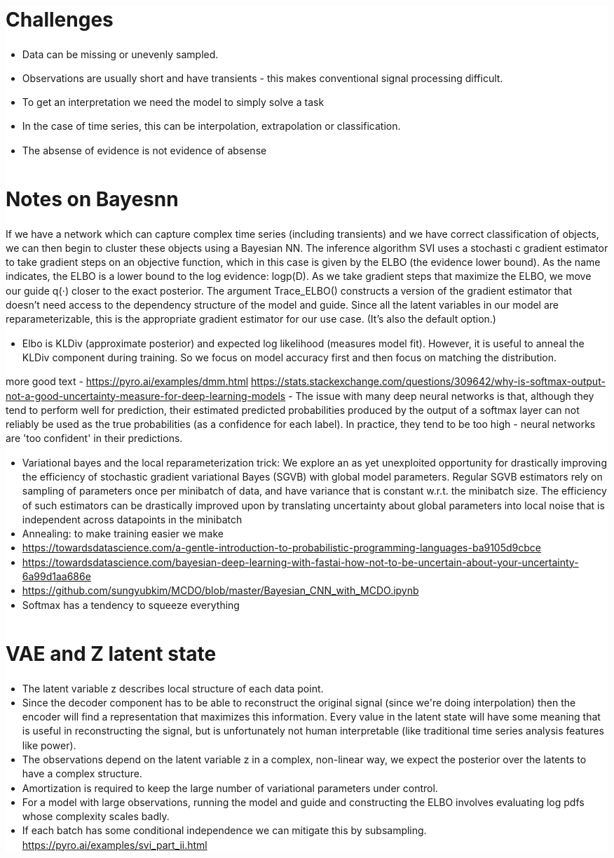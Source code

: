 # Challenges
- Data can be missing or unevenly sampled.
- Observations are usually short and have transients - this makes conventional signal processing difficult.
- To get an interpretation we need the model to simply solve a task
- In the case of time series, this can be interpolation, extrapolation or classification. 

- The absense of evidence is not evidence of absense

# Notes on Bayesnn
If we have a network which can capture complex time series (including transients) and we have correct classification of objects, we can then begin to cluster these objects using a Bayesian NN.
The inference algorithm SVI uses a stochasti    c gradient estimator to take gradient steps on an objective function, which in this case is given by the ELBO (the evidence lower bound). As the name indicates, the ELBO is a lower bound to the log evidence: logp(D). As we take gradient steps that maximize the ELBO, we move our guide q(⋅) closer to the exact posterior.
The argument Trace_ELBO() constructs a version of the gradient estimator that doesn’t need access to the dependency structure of the model and guide. Since all the latent variables in our model are reparameterizable, this is the appropriate gradient estimator for our use case. (It’s also the default option.)

- Elbo is KLDiv (approximate posterior) and expected log likelihood (measures model fit). However, it is useful to anneal the KLDiv component during training. So we focus on model accuracy first and then focus on matching the distribution.

more  good text - https://pyro.ai/examples/dmm.html
https://stats.stackexchange.com/questions/309642/why-is-softmax-output-not-a-good-uncertainty-measure-for-deep-learning-models - The issue with many deep neural networks is that, although they tend to perform well for prediction, their estimated predicted probabilities produced by the output of a softmax layer can not reliably be used as the true probabilities (as a confidence for each label). In practice, they tend to be too high - neural networks are 'too confident' in their predictions. 
- Variational bayes and the local reparameterization trick: We explore an as yet unexploited opportunity for drastically improving the efficiency of stochastic gradient variational Bayes (SGVB) with global model parameters. Regular SGVB estimators rely on sampling of parameters once per minibatch of data, and have variance that is constant w.r.t. the minibatch size. The efficiency of such estimators can be drastically improved upon by translating uncertainty about global parameters into local noise that is independent across datapoints in the minibatch
- Annealing: to make training easier we make
- https://towardsdatascience.com/a-gentle-introduction-to-probabilistic-programming-languages-ba9105d9cbce
- https://towardsdatascience.com/bayesian-deep-learning-with-fastai-how-not-to-be-uncertain-about-your-uncertainty-6a99d1aa686e
- https://github.com/sungyubkim/MCDO/blob/master/Bayesian_CNN_with_MCDO.ipynb
- Softmax has a tendency to squeeze everything

# VAE and Z latent state
- The latent variable z describes local structure of each data point.
- Since the decoder component has to be able to reconstruct the original signal (since we're doing interpolation) then the encoder will find a representation that maximizes this information. Every value in the latent state will have some meaning that is useful in reconstructing the signal, but is unfortunately not human interpretable (like traditional time series analysis features like power).
- The observations depend on the latent variable z in a complex, non-linear way, we expect the posterior over the latents to have a complex structure.
- Amortization is required to keep the large number of variational parameters under control.
- For a model with large observations, running the model and guide and constructing the ELBO involves evaluating log pdfs whose complexity scales badly.
- If each batch has some conditional independence we can mitigate this by subsampling. https://pyro.ai/examples/svi_part_ii.html
